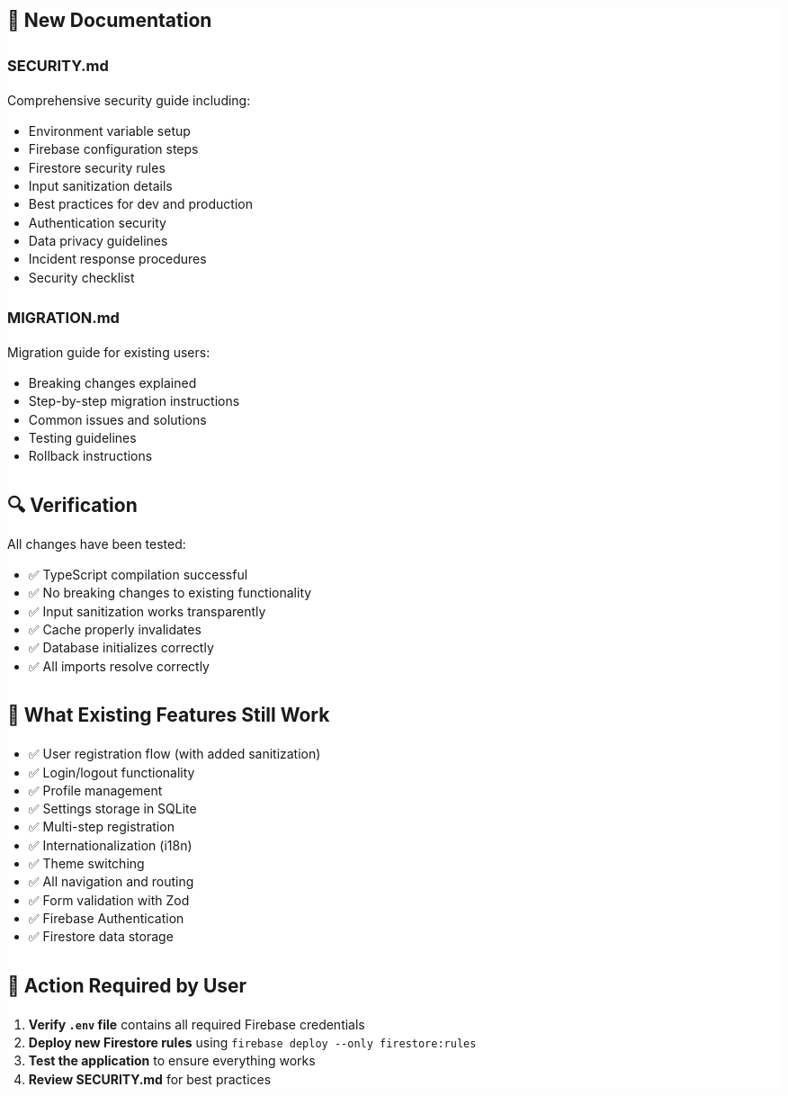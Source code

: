 ## 📄 New Documentation

### SECURITY.md
Comprehensive security guide including:
- Environment variable setup
- Firebase configuration steps
- Firestore security rules
- Input sanitization details
- Best practices for dev and production
- Authentication security
- Data privacy guidelines
- Incident response procedures
- Security checklist

### MIGRATION.md
Migration guide for existing users:
- Breaking changes explained
- Step-by-step migration instructions
- Common issues and solutions
- Testing guidelines
- Rollback instructions

## 🔍 Verification

All changes have been tested:
- ✅ TypeScript compilation successful
- ✅ No breaking changes to existing functionality
- ✅ Input sanitization works transparently
- ✅ Cache properly invalidates
- ✅ Database initializes correctly
- ✅ All imports resolve correctly

## 🚀 What Existing Features Still Work

- ✅ User registration flow (with added sanitization)
- ✅ Login/logout functionality
- ✅ Profile management
- ✅ Settings storage in SQLite
- ✅ Multi-step registration
- ✅ Internationalization (i18n)
- ✅ Theme switching
- ✅ All navigation and routing
- ✅ Form validation with Zod
- ✅ Firebase Authentication
- ✅ Firestore data storage

## 📝 Action Required by User

1. **Verify `.env` file** contains all required Firebase credentials
2. **Deploy new Firestore rules** using `firebase deploy --only firestore:rules`
3. **Test the application** to ensure everything works
4. **Review SECURITY.md** for best practices
